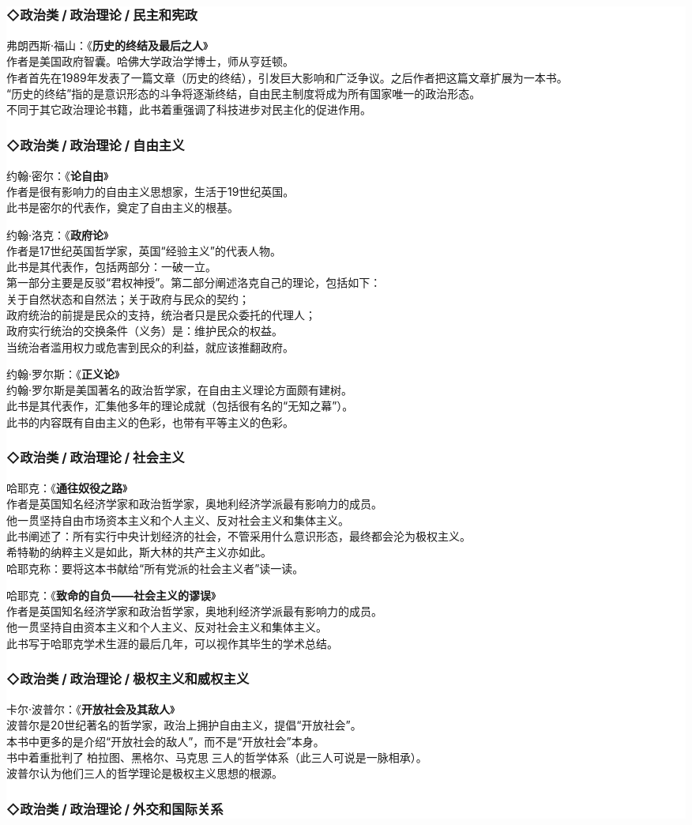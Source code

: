  ### ◇政治类 / 政治理论 / 民主和宪政

  
 弗朗西斯·福山：《**历史的终结及最后之人**》  
 作者是美国政府智囊。哈佛大学政治学博士，师从亨廷顿。  
 作者首先在1989年发表了一篇文章（历史的终结），引发巨大影响和广泛争议。之后作者把这篇文章扩展为一本书。  
 “历史的终结”指的是意识形态的斗争将逐渐终结，自由民主制度将成为所有国家唯一的政治形态。  
 不同于其它政治理论书籍，此书着重强调了科技进步对民主化的促进作用。  
   
 ### ◇政治类 / 政治理论 / 自由主义

  
 约翰·密尔：《**论自由**》  
 作者是很有影响力的自由主义思想家，生活于19世纪英国。  
 此书是密尔的代表作，奠定了自由主义的根基。  
   
 约翰·洛克：《**政府论**》  
 作者是17世纪英国哲学家，英国“经验主义”的代表人物。  
 此书是其代表作，包括两部分：一破一立。  
 第一部分主要是反驳“君权神授”。第二部分阐述洛克自己的理论，包括如下：  
 关于自然状态和自然法；关于政府与民众的契约；  
 政府统治的前提是民众的支持，统治者只是民众委托的代理人；  
 政府实行统治的交换条件（义务）是：维护民众的权益。  
 当统治者滥用权力或危害到民众的利益，就应该推翻政府。  
   
 约翰·罗尔斯：《**正义论**》  
 约翰·罗尔斯是美国著名的政治哲学家，在自由主义理论方面颇有建树。  
 此书是其代表作，汇集他多年的理论成就（包括很有名的“无知之幕”）。  
 此书的内容既有自由主义的色彩，也带有平等主义的色彩。  
   
 ### ◇政治类 / 政治理论 / 社会主义

  
 哈耶克：《**通往奴役之路**》  
 作者是英国知名经济学家和政治哲学家，奥地利经济学派最有影响力的成员。  
 他一贯坚持自由市场资本主义和个人主义、反对社会主义和集体主义。  
 此书阐述了：所有实行中央计划经济的社会，不管采用什么意识形态，最终都会沦为极权主义。  
 希特勒的纳粹主义是如此，斯大林的共产主义亦如此。  
 哈耶克称：要将这本书献给“所有党派的社会主义者”读一读。  
   
 哈耶克：《**致命的自负——社会主义的谬误**》  
 作者是英国知名经济学家和政治哲学家，奥地利经济学派最有影响力的成员。  
 他一贯坚持自由资本主义和个人主义、反对社会主义和集体主义。  
 此书写于哈耶克学术生涯的最后几年，可以视作其毕生的学术总结。  
   
 ### ◇政治类 / 政治理论 / 极权主义和威权主义

  
 卡尔·波普尔：《**开放社会及其敌人**》  
 波普尔是20世纪著名的哲学家，政治上拥护自由主义，提倡“开放社会”。  
 本书中更多的是介绍“开放社会的敌人”，而不是“开放社会”本身。  
 书中着重批判了 柏拉图、黑格尔、马克思 三人的哲学体系（此三人可说是一脉相承）。  
 波普尔认为他们三人的哲学理论是极权主义思想的根源。  
   
 ### ◇政治类 / 政治理论 / 外交和国际关系
